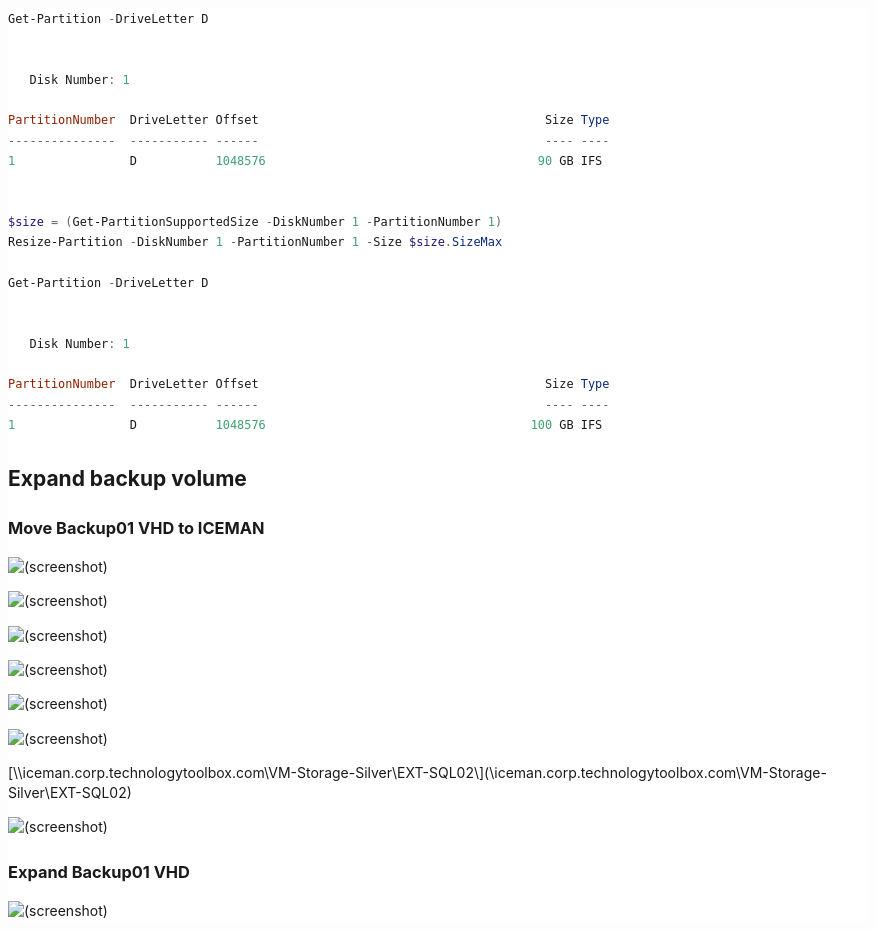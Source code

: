 
```PowerShell
Get-Partition -DriveLetter D


   Disk Number: 1

PartitionNumber  DriveLetter Offset                                        Size Type
---------------  ----------- ------                                        ---- ----
1                D           1048576                                      90 GB IFS


$size = (Get-PartitionSupportedSize -DiskNumber 1 -PartitionNumber 1)
Resize-Partition -DiskNumber 1 -PartitionNumber 1 -Size $size.SizeMax

Get-Partition -DriveLetter D


   Disk Number: 1

PartitionNumber  DriveLetter Offset                                        Size Type
---------------  ----------- ------                                        ---- ----
1                D           1048576                                     100 GB IFS
```

## Expand backup volume

### Move Backup01 VHD to ICEMAN

![(screenshot)](https://assets.technologytoolbox.com/screenshots/2D/46330C9362DF59D31244DB17343DB02AD347DA2D.png)

![(screenshot)](https://assets.technologytoolbox.com/screenshots/A4/ADCD983D2D2DE13DFD89F290C422657B60B56EA4.png)

![(screenshot)](https://assets.technologytoolbox.com/screenshots/45/2ECA83F8FA9B7176D3C56DB206E24C52BE3AA945.png)

![(screenshot)](https://assets.technologytoolbox.com/screenshots/F8/E66D481A46AAF46A104498D1B05E485CF139B7F8.png)

![(screenshot)](https://assets.technologytoolbox.com/screenshots/D3/266B4D6C29727F78869BF395A29981B99307A4D3.png)

![(screenshot)](https://assets.technologytoolbox.com/screenshots/50/031E8050C3B45BF87F9005878CB1BFC072D8AA50.png)

[\\\\iceman.corp.technologytoolbox.com\\VM-Storage-Silver\\EXT-SQL02\\](\\iceman.corp.technologytoolbox.com\VM-Storage-Silver\EXT-SQL02\)

![(screenshot)](https://assets.technologytoolbox.com/screenshots/A7/6A447F908B86F86BB402798E18C66BD1804F24A7.png)

### Expand Backup01 VHD

![(screenshot)](https://assets.technologytoolbox.com/screenshots/E2/E834DBFBBE0CFCF7438E01135C6A14D7492F97E2.png)
